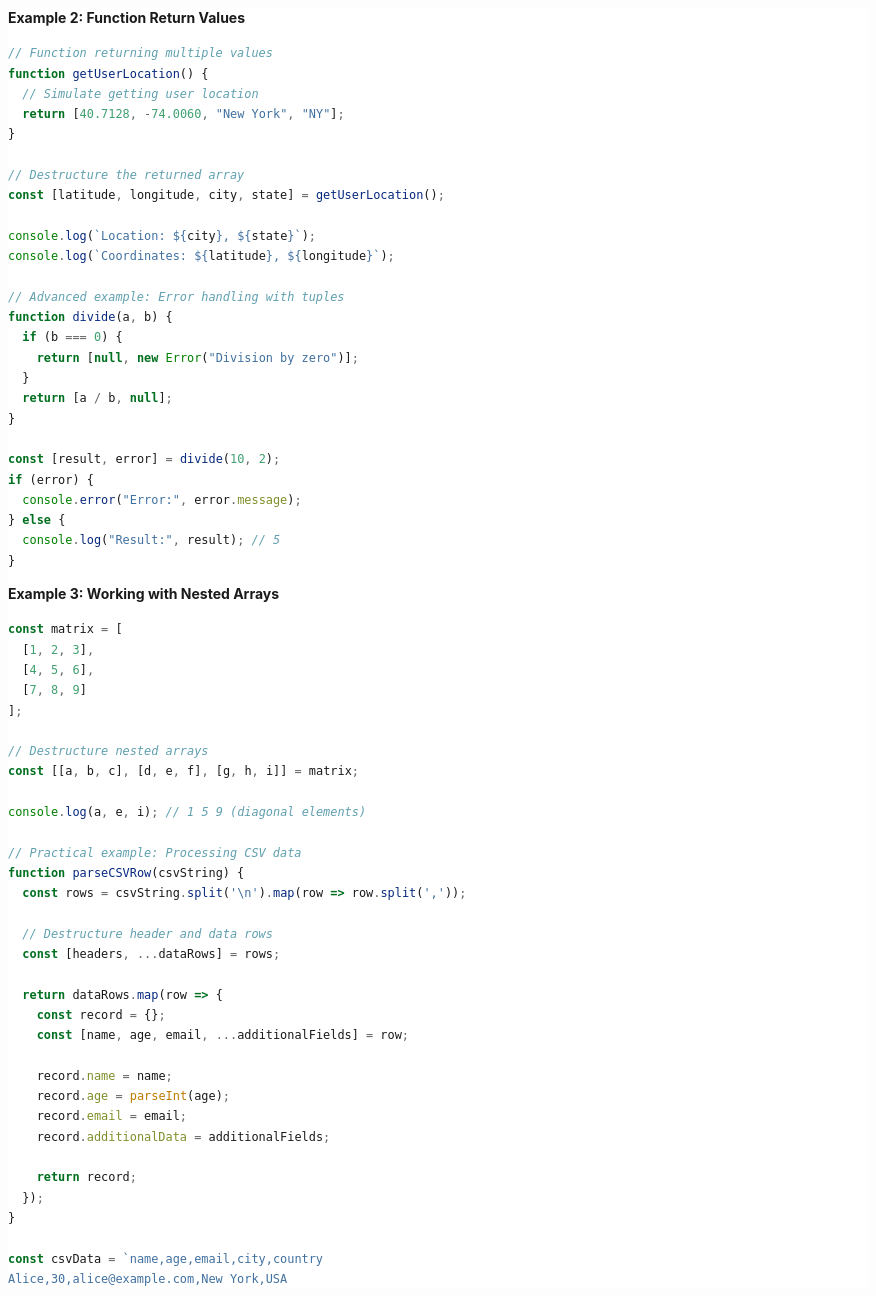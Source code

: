 **Example 2: Function Return Values**
```javascript
// Function returning multiple values
function getUserLocation() {
  // Simulate getting user location
  return [40.7128, -74.0060, "New York", "NY"];
}

// Destructure the returned array
const [latitude, longitude, city, state] = getUserLocation();

console.log(`Location: ${city}, ${state}`);
console.log(`Coordinates: ${latitude}, ${longitude}`);

// Advanced example: Error handling with tuples
function divide(a, b) {
  if (b === 0) {
    return [null, new Error("Division by zero")];
  }
  return [a / b, null];
}

const [result, error] = divide(10, 2);
if (error) {
  console.error("Error:", error.message);
} else {
  console.log("Result:", result); // 5
}
```

**Example 3: Working with Nested Arrays**
```javascript
const matrix = [
  [1, 2, 3],
  [4, 5, 6],
  [7, 8, 9]
];

// Destructure nested arrays
const [[a, b, c], [d, e, f], [g, h, i]] = matrix;

console.log(a, e, i); // 1 5 9 (diagonal elements)

// Practical example: Processing CSV data
function parseCSVRow(csvString) {
  const rows = csvString.split('\n').map(row => row.split(','));
  
  // Destructure header and data rows
  const [headers, ...dataRows] = rows;
  
  return dataRows.map(row => {
    const record = {};
    const [name, age, email, ...additionalFields] = row;
    
    record.name = name;
    record.age = parseInt(age);
    record.email = email;
    record.additionalData = additionalFields;
    
    return record;
  });
}

const csvData = `name,age,email,city,country
Alice,30,alice@example.com,New York,USA
```